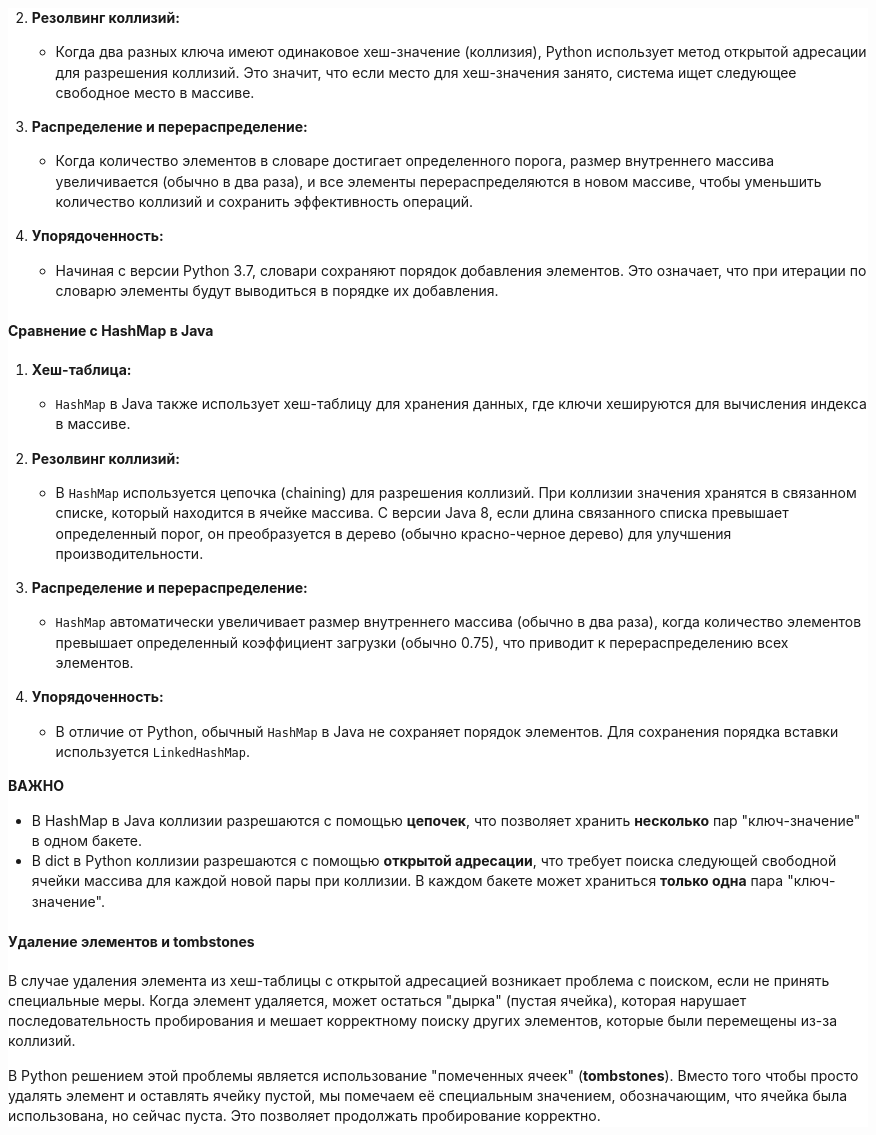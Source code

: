 2. **Резолвинг коллизий:**
    - Когда два разных ключа имеют одинаковое хеш-значение (коллизия), Python использует метод открытой адресации для разрешения коллизий. Это значит, что если место для хеш-значения занято, система ищет следующее свободное место в массиве.

3. **Распределение и перераспределение:**
    - Когда количество элементов в словаре достигает определенного порога, размер внутреннего массива увеличивается (обычно в два раза), и все элементы перераспределяются в новом массиве, чтобы уменьшить количество коллизий и сохранить эффективность операций.

4. **Упорядоченность:**
    - Начиная с версии Python 3.7, словари сохраняют порядок добавления элементов. Это означает, что при итерации по словарю элементы будут выводиться в порядке их добавления.

#### Сравнение с HashMap в Java

1. **Хеш-таблица:**
    - `HashMap` в Java также использует хеш-таблицу для хранения данных, где ключи хешируются для вычисления индекса в массиве.

2. **Резолвинг коллизий:**
    - В `HashMap` используется цепочка (chaining) для разрешения коллизий. При коллизии значения хранятся в связанном списке, который находится в ячейке массива. С версии Java 8, если длина связанного списка превышает определенный порог, он преобразуется в дерево (обычно красно-черное дерево) для улучшения производительности.

3. **Распределение и перераспределение:**
    - `HashMap` автоматически увеличивает размер внутреннего массива (обычно в два раза), когда количество элементов превышает определенный коэффициент загрузки (обычно 0.75), что приводит к перераспределению всех элементов.

4. **Упорядоченность:**
    - В отличие от Python, обычный `HashMap` в Java не сохраняет порядок элементов. Для сохранения порядка вставки используется `LinkedHashMap`.

**ВАЖНО**

* В HashMap в Java коллизии разрешаются с помощью **цепочек**, что позволяет хранить **несколько** пар "ключ-значение" в одном бакете.
* В dict в Python коллизии разрешаются с помощью **открытой адресации**, что требует поиска следующей свободной ячейки массива для каждой новой пары при коллизии. 
В каждом бакете может храниться **только одна** пара "ключ-значение".

#### Удаление элементов и tombstones

В случае удаления элемента из хеш-таблицы с открытой адресацией возникает проблема с поиском, если не принять специальные меры. 
Когда элемент удаляется, может остаться "дырка" (пустая ячейка), которая нарушает последовательность пробирования и мешает корректному поиску других элементов, 
которые были перемещены из-за коллизий.

В Python решением этой проблемы является использование "помеченных ячеек" (**tombstones**). 
Вместо того чтобы просто удалять элемент и оставлять ячейку пустой, мы помечаем её специальным значением, обозначающим, что ячейка была использована, но сейчас пуста. 
Это позволяет продолжать пробирование корректно.

